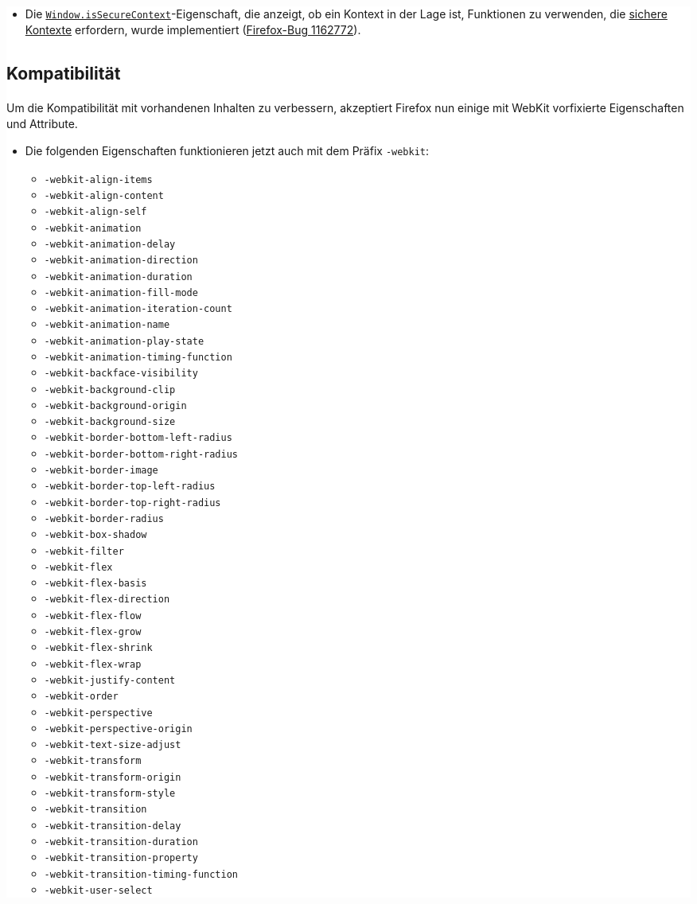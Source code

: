 - Die [`Window.isSecureContext`](/de/docs/Web/API/Window/isSecureContext)-Eigenschaft, die anzeigt, ob ein Kontext in der Lage ist, Funktionen zu verwenden, die [sichere Kontexte](/de/docs/Web/Security/Secure_Contexts) erfordern, wurde implementiert ([Firefox-Bug 1162772](https://bugzil.la/1162772)).

## Kompatibilität

Um die Kompatibilität mit vorhandenen Inhalten zu verbessern, akzeptiert Firefox nun einige mit WebKit vorfixierte Eigenschaften und Attribute.

- Die folgenden Eigenschaften funktionieren jetzt auch mit dem Präfix `-webkit`:

  - `-webkit-align-items`
  - `-webkit-align-content`
  - `-webkit-align-self`
  - `-webkit-animation`
  - `-webkit-animation-delay`
  - `-webkit-animation-direction`
  - `-webkit-animation-duration`
  - `-webkit-animation-fill-mode`
  - `-webkit-animation-iteration-count`
  - `-webkit-animation-name`
  - `-webkit-animation-play-state`
  - `-webkit-animation-timing-function`
  - `-webkit-backface-visibility`
  - `-webkit-background-clip`
  - `-webkit-background-origin`
  - `-webkit-background-size`
  - `-webkit-border-bottom-left-radius`
  - `-webkit-border-bottom-right-radius`
  - `-webkit-border-image`
  - `-webkit-border-top-left-radius`
  - `-webkit-border-top-right-radius`
  - `-webkit-border-radius`
  - `-webkit-box-shadow`
  - `-webkit-filter`
  - `-webkit-flex`
  - `-webkit-flex-basis`
  - `-webkit-flex-direction`
  - `-webkit-flex-flow`
  - `-webkit-flex-grow`
  - `-webkit-flex-shrink`
  - `-webkit-flex-wrap`
  - `-webkit-justify-content`
  - `-webkit-order`
  - `-webkit-perspective`
  - `-webkit-perspective-origin`
  - `-webkit-text-size-adjust`
  - `-webkit-transform`
  - `-webkit-transform-origin`
  - `-webkit-transform-style`
  - `-webkit-transition`
  - `-webkit-transition-delay`
  - `-webkit-transition-duration`
  - `-webkit-transition-property`
  - `-webkit-transition-timing-function`
  - `-webkit-user-select`
